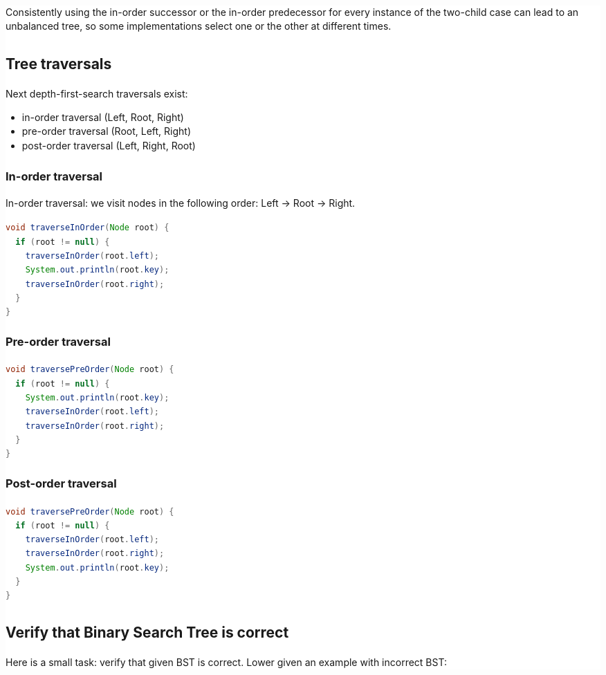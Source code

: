 Consistently using the in-order successor or the in-order predecessor for every instance of the two-child case can lead to an unbalanced tree, so some implementations select one or the other at different times.

## Tree traversals

Next depth-first-search traversals exist: 

* in-order traversal (Left, Root, Right)
* pre-order traversal (Root, Left, Right)
* post-order traversal (Left, Right, Root)

### In-order traversal

In-order traversal: we visit nodes in the following order: Left -> Root -> Right. 

```java
void traverseInOrder(Node root) {
  if (root != null) {
    traverseInOrder(root.left);
    System.out.println(root.key);
    traverseInOrder(root.right);
  }
}
```

### Pre-order traversal

```java
void traversePreOrder(Node root) {
  if (root != null) {
    System.out.println(root.key);
    traverseInOrder(root.left);    
    traverseInOrder(root.right);
  }
}
```

### Post-order traversal

```java
void traversePreOrder(Node root) {
  if (root != null) {    
    traverseInOrder(root.left);    
    traverseInOrder(root.right);
    System.out.println(root.key);
  }
}
```

## Verify that Binary Search Tree is correct

Here is a small task: verify that given BST is correct.  Lower given an example with incorrect BST: 
